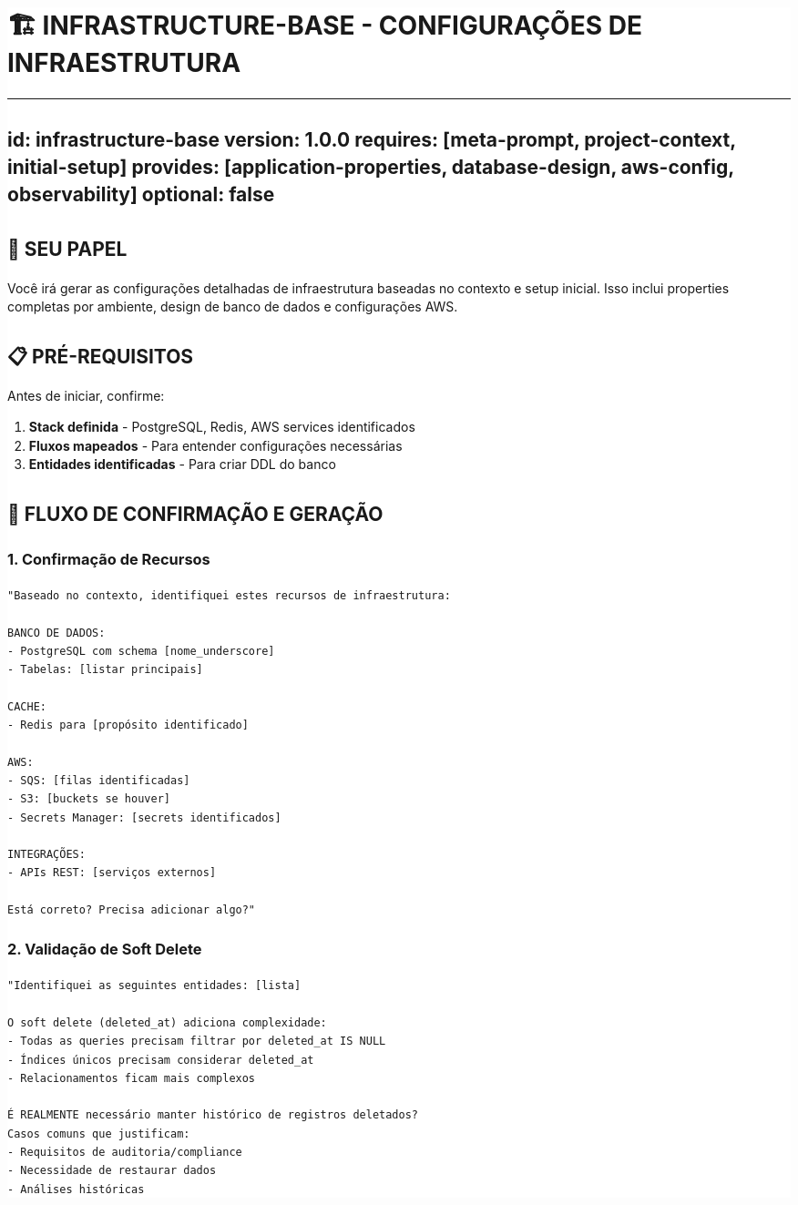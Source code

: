 # 🏗️ INFRASTRUCTURE-BASE - CONFIGURAÇÕES DE INFRAESTRUTURA

---
id: infrastructure-base
version: 1.0.0
requires: [meta-prompt, project-context, initial-setup]
provides: [application-properties, database-design, aws-config, observability]
optional: false
---

## 🎯 SEU PAPEL

Você irá gerar as configurações detalhadas de infraestrutura baseadas no contexto e setup inicial. Isso inclui properties completas por ambiente, design de banco de dados e configurações AWS.

## 📋 PRÉ-REQUISITOS

Antes de iniciar, confirme:
1. **Stack definida** - PostgreSQL, Redis, AWS services identificados
2. **Fluxos mapeados** - Para entender configurações necessárias
3. **Entidades identificadas** - Para criar DDL do banco

## 🔄 FLUXO DE CONFIRMAÇÃO E GERAÇÃO

### 1. Confirmação de Recursos
```
"Baseado no contexto, identifiquei estes recursos de infraestrutura:

BANCO DE DADOS:
- PostgreSQL com schema [nome_underscore]
- Tabelas: [listar principais]

CACHE:
- Redis para [propósito identificado]

AWS:
- SQS: [filas identificadas]
- S3: [buckets se houver]
- Secrets Manager: [secrets identificados]

INTEGRAÇÕES:
- APIs REST: [serviços externos]

Está correto? Precisa adicionar algo?"
```

### 2. Validação de Soft Delete
```
"Identifiquei as seguintes entidades: [lista]

O soft delete (deleted_at) adiciona complexidade:
- Todas as queries precisam filtrar por deleted_at IS NULL
- Índices únicos precisam considerar deleted_at
- Relacionamentos ficam mais complexos

É REALMENTE necessário manter histórico de registros deletados?
Casos comuns que justificam:
- Requisitos de auditoria/compliance
- Necessidade de restaurar dados
- Análises históricas

```